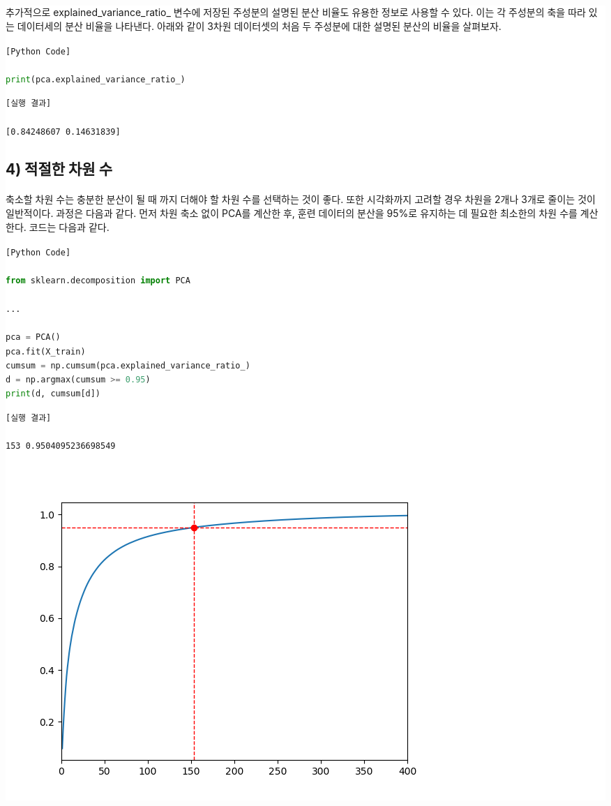 추가적으로 explained_variance_ratio_ 변수에 저장된 주성분의 설명된 분산 비율도 유용한 정보로 사용할 수 있다. 이는 각 주성분의 축을 따라 있는 데이터세의 분산 비율을 나타낸다.
아래와 같이 3차원 데이터셋의 처음 두 주성분에 대한 설명된 분산의 비율을 살펴보자.<br>

```python
[Python Code]

print(pca.explained_variance_ratio_)
```

```text
[실행 결과]

[0.84248607 0.14631839]
```

## 4) 적절한 차원 수
축소할 차원 수는 충분한 분산이 될 때 까지 더해야 할 차원 수를 선택하는 것이 좋다. 또한 시각화까지 고려할 경우 차원을 2개나 3개로 줄이는 것이 일반적이다.  과정은 다음과 같다. 먼저 차원 축소 없이 PCA를 계산한 후, 훈련 데이터의 분산을 95%로 유지하는 데 필요한 최소한의 차원 수를 계산한다. 코드는 다음과 같다.<br>

```python
[Python Code]

from sklearn.decomposition import PCA

...

pca = PCA()
pca.fit(X_train)
cumsum = np.cumsum(pca.explained_variance_ratio_)
d = np.argmax(cumsum >= 0.95)
print(d, cumsum[d])
```

```text
[실행 결과]

153 0.9504095236698549
```

![적절한 차원 수 구하기](/images/2019-12-03-python_machine_learning-chapter6-dimension_reduction/6_find_dimension_size.jpg)
